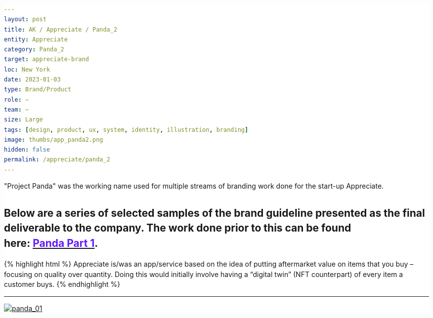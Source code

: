 ```yaml
---
layout: post
title: AK / Appreciate / Panda_2
entity: Appreciate
category: Panda_2
target: appreciate-brand
loc: New York
date: 2023-01-03
type: Brand/Product
role: –
team: –
size: Large
tags: [design, product, ux, system, identity, illustration, branding]
image: thumbs/app_panda2.png
hidden: false
permalink: /appreciate/panda_2
---
```


<div class="bg_color_none">
<div class="large_words">
"Project Panda" was the working name used for multiple streams of branding work done for the start-up Appreciate.
</div>
</div>

## Below are a series of selected samples of the brand guideline presented as the final deliverable to the company. The work done prior to this can be found here:&nbsp;<a href="{{site.baseurl}}/appreciate/panda_1"><span style="color: #6219FF; background-color: #fff">Panda&nbsp;Part&nbsp;1</span></a>.



{% highlight html %}
Appreciate is/was an app/service based on the idea of putting aftermarket value on items that you buy – focusing on quality over quantity. Doing this would initially involve having a “digital twin” (NFT counterpart) of every item a customer buys.
{% endhighlight %}


---

<div class="app_col_01">
  <a href="{{site.baseurl}}/images/projects/appreciate_panda_2/002.svg" target="_blank">
  <img src="{{site.baseurl}}/images/projects/appreciate_panda_2/002.svg" alt="panda_01"></a>
</div>



<div class="app_container3">
